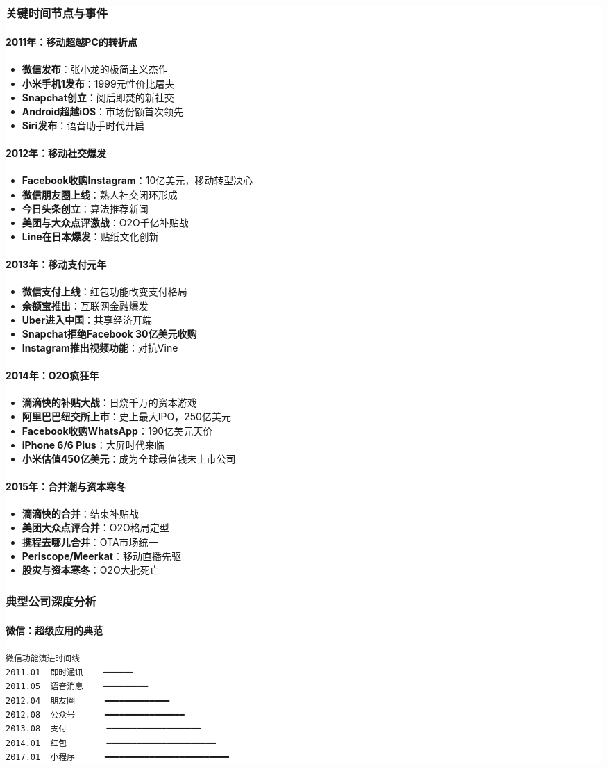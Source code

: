 ### 关键时间节点与事件

#### 2011年：移动超越PC的转折点
- **微信发布**：张小龙的极简主义杰作
- **小米手机1发布**：1999元性价比屠夫
- **Snapchat创立**：阅后即焚的新社交
- **Android超越iOS**：市场份额首次领先
- **Siri发布**：语音助手时代开启

#### 2012年：移动社交爆发
- **Facebook收购Instagram**：10亿美元，移动转型决心
- **微信朋友圈上线**：熟人社交闭环形成
- **今日头条创立**：算法推荐新闻
- **美团与大众点评激战**：O2O千亿补贴战
- **Line在日本爆发**：贴纸文化创新

#### 2013年：移动支付元年
- **微信支付上线**：红包功能改变支付格局
- **余额宝推出**：互联网金融爆发
- **Uber进入中国**：共享经济开端
- **Snapchat拒绝Facebook 30亿美元收购**
- **Instagram推出视频功能**：对抗Vine

#### 2014年：O2O疯狂年
- **滴滴快的补贴大战**：日烧千万的资本游戏
- **阿里巴巴纽交所上市**：史上最大IPO，250亿美元
- **Facebook收购WhatsApp**：190亿美元天价
- **iPhone 6/6 Plus**：大屏时代来临
- **小米估值450亿美元**：成为全球最值钱未上市公司

#### 2015年：合并潮与资本寒冬
- **滴滴快的合并**：结束补贴战
- **美团大众点评合并**：O2O格局定型
- **携程去哪儿合并**：OTA市场统一
- **Periscope/Meerkat**：移动直播先驱
- **股灾与资本寒冬**：O2O大批死亡

### 典型公司深度分析

#### 微信：超级应用的典范
```
微信功能演进时间线
2011.01  即时通讯    ━━━━━━
2011.05  语音消息    ━━━━━━━━━
2012.04  朋友圈      ━━━━━━━━━━━━━
2012.08  公众号      ━━━━━━━━━━━━━━━━
2013.08  支付        ━━━━━━━━━━━━━━━━━━━
2014.01  红包        ━━━━━━━━━━━━━━━━━━━━━━
2017.01  小程序      ━━━━━━━━━━━━━━━━━━━━━━━━━
```
